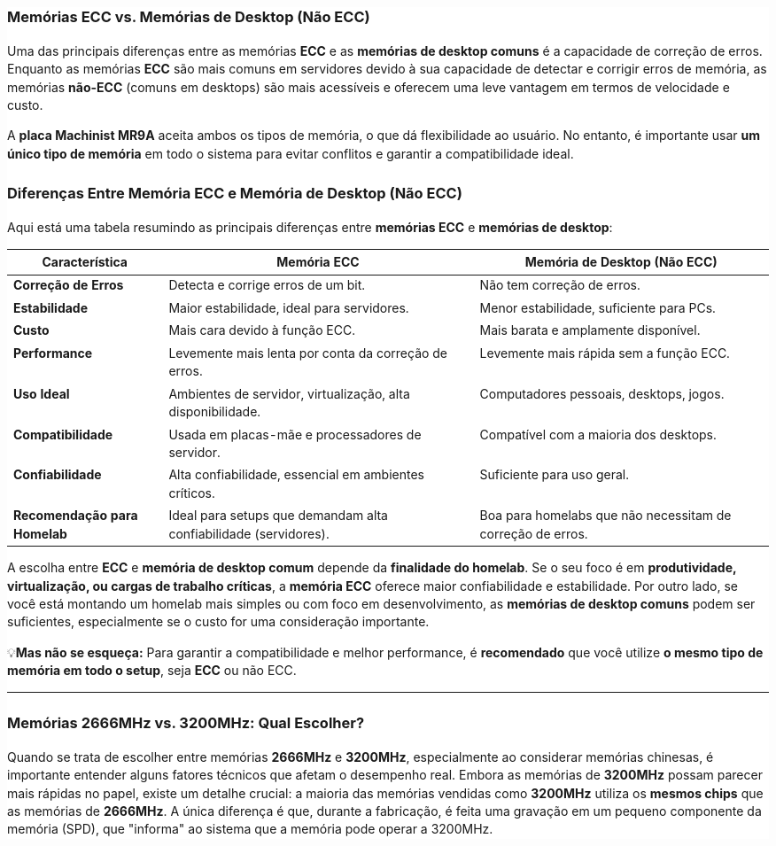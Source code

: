 ### Memórias ECC vs. Memórias de Desktop (Não ECC)

Uma das principais diferenças entre as memórias **ECC** e as **memórias de desktop comuns** é a capacidade de correção de erros. Enquanto as memórias **ECC** são mais comuns em servidores devido à sua capacidade de detectar e corrigir erros de memória, as memórias **não-ECC** (comuns em desktops) são mais acessíveis e oferecem uma leve vantagem em termos de velocidade e custo.

A **placa Machinist MR9A** aceita ambos os tipos de memória, o que dá flexibilidade ao usuário. No entanto, é importante usar **um único tipo de memória** em todo o sistema para evitar conflitos e garantir a compatibilidade ideal.

### Diferenças Entre Memória ECC e Memória de Desktop (Não ECC)

Aqui está uma tabela resumindo as principais diferenças entre **memórias ECC** e **memórias de desktop**:

| **Característica** | **Memória ECC** | **Memória de Desktop (Não ECC)** |
| --- | --- | --- |
| **Correção de Erros** | Detecta e corrige erros de um bit. | Não tem correção de erros. |
| **Estabilidade** | Maior estabilidade, ideal para servidores. | Menor estabilidade, suficiente para PCs. |
| **Custo** | Mais cara devido à função ECC. | Mais barata e amplamente disponível. |
| **Performance** | Levemente mais lenta por conta da correção de erros. | Levemente mais rápida sem a função ECC. |
| **Uso Ideal** | Ambientes de servidor, virtualização, alta disponibilidade. | Computadores pessoais, desktops, jogos. |
| **Compatibilidade** | Usada em placas-mãe e processadores de servidor. | Compatível com a maioria dos desktops. |
| **Confiabilidade** | Alta confiabilidade, essencial em ambientes críticos. | Suficiente para uso geral. |
| **Recomendação para Homelab** | Ideal para setups que demandam alta confiabilidade (servidores). | Boa para homelabs que não necessitam de correção de erros. |

A escolha entre **ECC** e **memória de desktop comum** depende da **finalidade do homelab**. Se o seu foco é em **produtividade, virtualização, ou cargas de trabalho críticas**, a **memória ECC** oferece maior confiabilidade e estabilidade. Por outro lado, se você está montando um homelab mais simples ou com foco em desenvolvimento, as **memórias de desktop comuns** podem ser suficientes, especialmente se o custo for uma consideração importante.

<aside>


💡**Mas não se esqueça:** Para garantir a compatibilidade e melhor performance, é **recomendado** que você utilize **o mesmo tipo de memória em todo o setup**, seja **ECC** ou não ECC.

</aside>

---

### Memórias 2666MHz vs. 3200MHz: Qual Escolher?

Quando se trata de escolher entre memórias **2666MHz** e **3200MHz**, especialmente ao considerar memórias chinesas, é importante entender alguns fatores técnicos que afetam o desempenho real. Embora as memórias de **3200MHz** possam parecer mais rápidas no papel, existe um detalhe crucial: a maioria das memórias vendidas como **3200MHz** utiliza os **mesmos chips** que as memórias de **2666MHz**. A única diferença é que, durante a fabricação, é feita uma gravação em um pequeno componente da memória (SPD), que "informa" ao sistema que a memória pode operar a 3200MHz.
